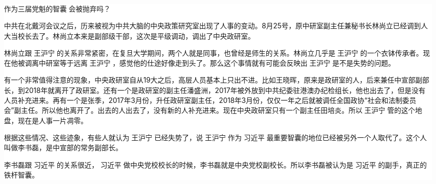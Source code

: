   作为三届党魁的智囊 会被抛弃吗？
 </h2>
 <p>
  中共在北戴河会议之后，历来被视为中共大脑的中央政策研究室出现了人事的变动。8月25号，原中研室副主任兼秘书长林尚立已经调到人大当校长去了。林尚立本来是副部级干部，这次是平级调动，调出了中央政研室。
 </p>
 <p>
  林尚立跟
  <ok href="/term/2540">
   王沪宁
  </ok>
  的关系非常紧密，在复旦大学期间，两个人就是同事，也曾经是师生的关系。林尚立几乎是
  <ok href="/term/2540">
   王沪宁
  </ok>
  的一个衣钵传承者。现在他被调离中研室等于远离
  <ok href="/term/2540">
   王沪宁
  </ok>
  ，感觉他的仕途好像走到头了。那么这个事情就有可能会反映出
  <ok href="/term/2540">
   王沪宁
  </ok>
  是不是失势的问题。
 </p>
 <p>
  有一个非常值得注意的现象，中央政研室自从19大之后，高层人员基本上只出不进。比如王晓晖，原来是政研室的人，后来兼任中宣部副部长，到2018年就离开了政研室。还有一个是政研室的副主任潘盛洲，2017年被外放到中共纪委驻港澳办纪检组长，他也出去了，但是没有人员补充进来。再有一个是张季，2017年3月份，升任政研室副主任，2018年3月份，仅仅一年之后就被调任全国政协“社会和法制委员会”副主任。所以他也离开了。出去的人出去了，没有新的人补充进来。现在中央政研室只有一个副主任田培炎。所以
  <ok href="/term/2540">
   王沪宁
  </ok>
  管的这个地盘，现在是人事一片凋零。
 </p>
 <p>
  根据这些情况、这些迹象，有些人就认为
  <ok href="/term/2540">
   王沪宁
  </ok>
  已经失势了，说
  <ok href="/term/2540">
   王沪宁
  </ok>
  作为
  <ok href="/term/1063">
   习近平
  </ok>
  最重要智囊的地位已经被另外一个人取代了。这个人叫做李书磊，是中宣部的常务副部长。
 </p>
 <p>
  李书磊跟
  <ok href="/term/1063">
   习近平
  </ok>
  的关系很近，
  <ok href="/term/1063">
   习近平
  </ok>
  做中央党校校长的时候，李书磊就是中央党校副校长。所以李书磊被认为是
  <ok href="/term/1063">
   习近平
  </ok>
  的副手，真正的铁杆智囊。
 </p>
 <p>